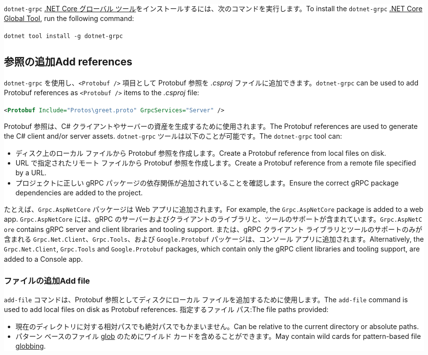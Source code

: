 <span data-ttu-id="3d845-108">`dotnet-grpc` [.NET Core グローバル ツール](/dotnet/core/tools/global-tools)をインストールするには、次のコマンドを実行します。</span><span class="sxs-lookup"><span data-stu-id="3d845-108">To install the `dotnet-grpc` [.NET Core Global Tool](/dotnet/core/tools/global-tools), run the following command:</span></span>

```dotnetcli
dotnet tool install -g dotnet-grpc
```

## <a name="add-references"></a><span data-ttu-id="3d845-109">参照の追加</span><span class="sxs-lookup"><span data-stu-id="3d845-109">Add references</span></span>

<span data-ttu-id="3d845-110">`dotnet-grpc` を使用し、`<Protobuf />` 項目として Protobuf 参照を *.csproj* ファイルに追加できます。</span><span class="sxs-lookup"><span data-stu-id="3d845-110">`dotnet-grpc` can be used to add Protobuf references as `<Protobuf />` items to the *.csproj* file:</span></span>

```xml
<Protobuf Include="Protos\greet.proto" GrpcServices="Server" />
```

<span data-ttu-id="3d845-111">Protobuf 参照は、C# クライアントやサーバーの資産を生成するために使用されます。</span><span class="sxs-lookup"><span data-stu-id="3d845-111">The Protobuf references are used to generate the C# client and/or server assets.</span></span> <span data-ttu-id="3d845-112">`dotnet-grpc` ツールは以下のことが可能です。</span><span class="sxs-lookup"><span data-stu-id="3d845-112">The `dotnet-grpc` tool can:</span></span>

* <span data-ttu-id="3d845-113">ディスク上のローカル ファイルから Protobuf 参照を作成します。</span><span class="sxs-lookup"><span data-stu-id="3d845-113">Create a Protobuf reference from local files on disk.</span></span>
* <span data-ttu-id="3d845-114">URL で指定されたリモート ファイルから Protobuf 参照を作成します。</span><span class="sxs-lookup"><span data-stu-id="3d845-114">Create a Protobuf reference from a remote file specified by a URL.</span></span>
* <span data-ttu-id="3d845-115">プロジェクトに正しい gRPC パッケージの依存関係が追加されていることを確認します。</span><span class="sxs-lookup"><span data-stu-id="3d845-115">Ensure the correct gRPC package dependencies are added to the project.</span></span>

<span data-ttu-id="3d845-116">たとえば、`Grpc.AspNetCore` パッケージは Web アプリに追加されます。</span><span class="sxs-lookup"><span data-stu-id="3d845-116">For example, the `Grpc.AspNetCore` package is added to a web app.</span></span> <span data-ttu-id="3d845-117">`Grpc.AspNetCore` には、gRPC のサーバーおよびクライアントのライブラリと、ツールのサポートが含まれています。</span><span class="sxs-lookup"><span data-stu-id="3d845-117">`Grpc.AspNetCore` contains gRPC server and client libraries and tooling support.</span></span> <span data-ttu-id="3d845-118">または、gRPC クライアント ライブラリとツールのサポートのみが含まれる `Grpc.Net.Client`、`Grpc.Tools`、および `Google.Protobuf` パッケージは、コンソール アプリに追加されます。</span><span class="sxs-lookup"><span data-stu-id="3d845-118">Alternatively, the `Grpc.Net.Client`, `Grpc.Tools` and `Google.Protobuf` packages, which contain only the gRPC client libraries and tooling support, are added to a Console app.</span></span>

### <a name="add-file"></a><span data-ttu-id="3d845-119">ファイルの追加</span><span class="sxs-lookup"><span data-stu-id="3d845-119">Add file</span></span>

<span data-ttu-id="3d845-120">`add-file` コマンドは、Protobuf 参照としてディスクにローカル ファイルを追加するために使用します。</span><span class="sxs-lookup"><span data-stu-id="3d845-120">The `add-file` command is used to add local files on disk as Protobuf references.</span></span> <span data-ttu-id="3d845-121">指定するファイル パス:</span><span class="sxs-lookup"><span data-stu-id="3d845-121">The file paths provided:</span></span>

* <span data-ttu-id="3d845-122">現在のディレクトリに対する相対パスでも絶対パスでもかまいません。</span><span class="sxs-lookup"><span data-stu-id="3d845-122">Can be relative to the current directory or absolute paths.</span></span>
* <span data-ttu-id="3d845-123">パターン ベースのファイル [glob](https://wikipedia.org/wiki/Glob_(programming)) のためにワイルド カードを含めることができます。</span><span class="sxs-lookup"><span data-stu-id="3d845-123">May contain wild cards for pattern-based file [globbing](https://wikipedia.org/wiki/Glob_(programming)).</span></span>
